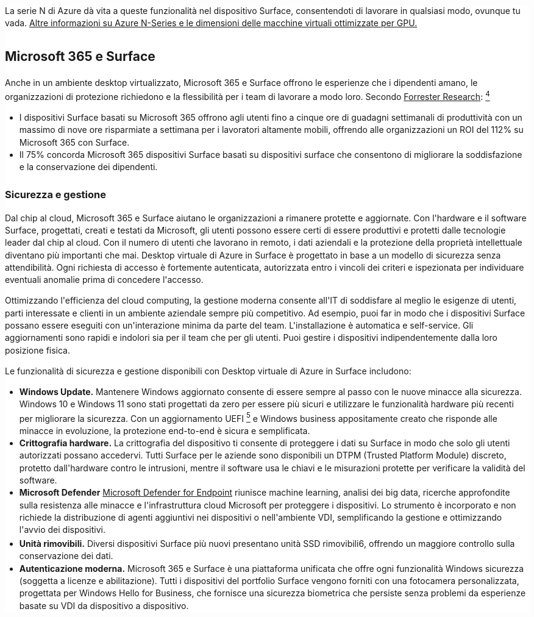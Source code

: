 La serie N di Azure dà vita a queste funzionalità nel dispositivo Surface, consentendoti di lavorare in qualsiasi modo, ovunque tu vada. [Altre informazioni su Azure N-Series e le dimensioni delle macchine virtuali ottimizzate per GPU.](/azure/virtual-machines/sizes-gpu)

## <a name="microsoft-365-and-surface"></a>Microsoft 365 e Surface

Anche in un ambiente desktop virtualizzato, Microsoft 365 e Surface offrono le esperienze che i dipendenti amano, le organizzazioni di protezione richiedono e la flessibilità per i team di lavorare a modo loro. Secondo [Forrester Research](forrester-tei-study.md): <a href="#4"><sup>4</sup></a>

- I dispositivi Surface basati su Microsoft 365 offrono agli utenti fino a cinque ore di guadagni settimanali di produttività con un massimo di nove ore risparmiate a settimana per i lavoratori altamente mobili, offrendo alle organizzazioni un ROI del 112% su Microsoft 365 con Surface.
- Il 75% concorda Microsoft 365 dispositivi Surface basati su dispositivi surface che consentono di migliorare la soddisfazione e la conservazione dei dipendenti.

### <a name="security-and-management"></a>Sicurezza e gestione

Dal chip al cloud, Microsoft 365 e Surface aiutano le organizzazioni a rimanere protette e aggiornate.
Con l'hardware e il software Surface, progettati, creati e testati da Microsoft, gli utenti possono essere certi di essere produttivi e protetti dalle tecnologie leader dal chip al cloud. Con il numero di utenti che lavorano in remoto, i dati aziendali e la protezione della proprietà intellettuale diventano più importanti che mai. Desktop virtuale di Azure in Surface è progettato in base a un modello di sicurezza senza attendibilità. Ogni richiesta di accesso è fortemente autenticata, autorizzata entro i vincoli dei criteri e ispezionata per individuare eventuali anomalie prima di concedere l'accesso.

Ottimizzando l'efficienza del cloud computing, la gestione moderna consente all'IT di soddisfare al meglio le esigenze di utenti, parti interessate e clienti in un ambiente aziendale sempre più competitivo. Ad esempio, puoi far in modo che i dispositivi Surface possano essere eseguiti con un'interazione minima da parte del team. L'installazione è automatica e self-service. Gli aggiornamenti sono rapidi e indolori sia per il team che per gli utenti. Puoi gestire i dispositivi indipendentemente dalla loro posizione fisica.

Le funzionalità di sicurezza e gestione disponibili con Desktop virtuale di Azure in Surface includono:

- **Windows Update.** Mantenere Windows aggiornato consente di essere sempre al passo con le nuove minacce alla sicurezza. Windows 10 e Windows 11 sono stati progettati da zero per essere più sicuri e utilizzare le funzionalità hardware più recenti per migliorare la sicurezza. Con un aggiornamento UEFI <a href="#5"><sup>5</sup></a> e Windows business appositamente creato che risponde alle minacce in evoluzione, la protezione end-to-end è sicura e semplificata.
- **Crittografia hardware.** La crittografia del dispositivo ti consente di proteggere i dati su Surface in modo che solo gli utenti autorizzati possano accedervi. Tutti Surface per le aziende sono disponibili un DTPM (Trusted Platform Module) discreto, protetto dall'hardware contro le intrusioni, mentre il software usa le chiavi e le misurazioni protette per verificare la validità del software.
- **Microsoft Defender** [Microsoft Defender for Endpoint](/microsoft-365/security/defender-endpoint/microsoft-defender-endpoint?) riunisce machine learning, analisi dei big data, ricerche approfondite sulla resistenza alle minacce e l'infrastruttura cloud Microsoft per proteggere i dispositivi. Lo strumento è incorporato e non richiede la distribuzione di agenti aggiuntivi nei dispositivi o nell'ambiente VDI, semplificando la gestione e ottimizzando l'avvio dei dispositivi.
- **Unità rimovibili.** Diversi dispositivi Surface più nuovi presentano unità SSD rimovibili6<a href="#6"><sup></sup></a>, offrendo un maggiore controllo sulla conservazione dei dati.
- **Autenticazione moderna.** Microsoft 365 e Surface è una piattaforma unificata che offre ogni funzionalità Windows sicurezza (soggetta a licenze e abilitazione). Tutti i dispositivi del portfolio Surface vengono forniti con una fotocamera personalizzata, progettata per Windows Hello for Business, che fornisce una sicurezza biometrica che persiste senza problemi da esperienze basate su VDI da dispositivo a dispositivo.